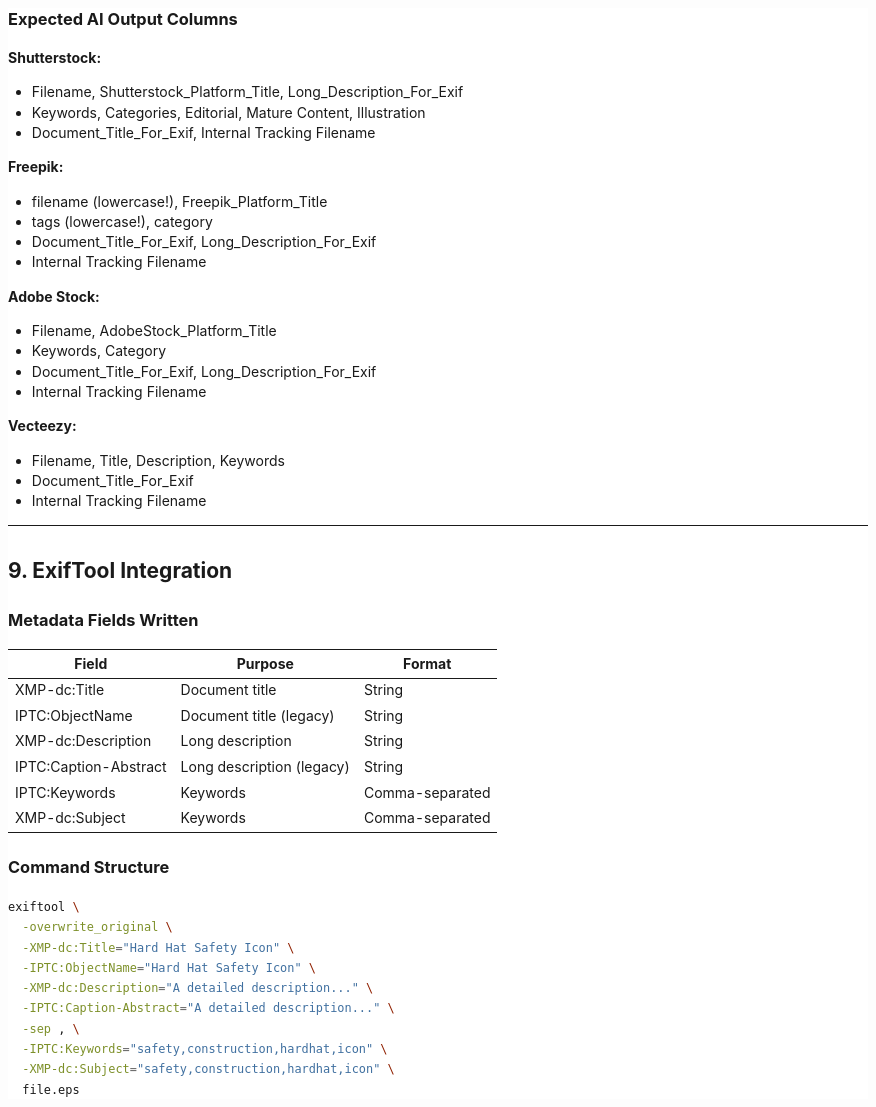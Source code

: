### Expected AI Output Columns

**Shutterstock:**
- Filename, Shutterstock_Platform_Title, Long_Description_For_Exif
- Keywords, Categories, Editorial, Mature Content, Illustration
- Document_Title_For_Exif, Internal Tracking Filename

**Freepik:**
- filename (lowercase!), Freepik_Platform_Title
- tags (lowercase!), category
- Document_Title_For_Exif, Long_Description_For_Exif
- Internal Tracking Filename

**Adobe Stock:**
- Filename, AdobeStock_Platform_Title
- Keywords, Category
- Document_Title_For_Exif, Long_Description_For_Exif
- Internal Tracking Filename

**Vecteezy:**
- Filename, Title, Description, Keywords
- Document_Title_For_Exif
- Internal Tracking Filename

---

## 9. ExifTool Integration

### Metadata Fields Written

| Field | Purpose | Format |
|-------|---------|--------|
| XMP-dc:Title | Document title | String |
| IPTC:ObjectName | Document title (legacy) | String |
| XMP-dc:Description | Long description | String |
| IPTC:Caption-Abstract | Long description (legacy) | String |
| IPTC:Keywords | Keywords | Comma-separated |
| XMP-dc:Subject | Keywords | Comma-separated |

### Command Structure

```bash
exiftool \
  -overwrite_original \
  -XMP-dc:Title="Hard Hat Safety Icon" \
  -IPTC:ObjectName="Hard Hat Safety Icon" \
  -XMP-dc:Description="A detailed description..." \
  -IPTC:Caption-Abstract="A detailed description..." \
  -sep , \
  -IPTC:Keywords="safety,construction,hardhat,icon" \
  -XMP-dc:Subject="safety,construction,hardhat,icon" \
  file.eps
```
